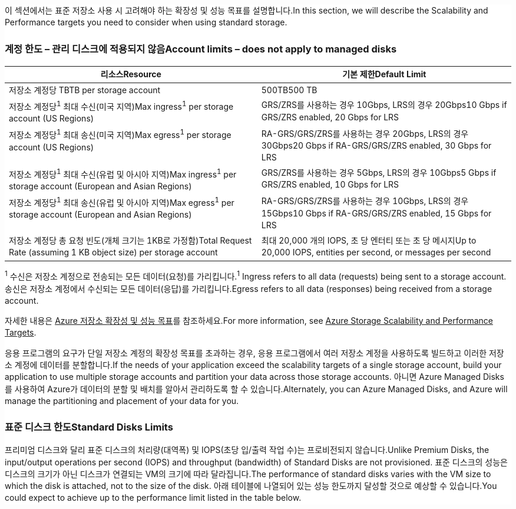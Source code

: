 <span data-ttu-id="7c515-141">이 섹션에서는 표준 저장소 사용 시 고려해야 하는 확장성 및 성능 목표를 설명합니다.</span><span class="sxs-lookup"><span data-stu-id="7c515-141">In this section, we will describe the Scalability and Performance targets you need to consider when using standard storage.</span></span>

### <a name="account-limits--does-not-apply-to-managed-disks"></a><span data-ttu-id="7c515-142">계정 한도 – 관리 디스크에 적용되지 않음</span><span class="sxs-lookup"><span data-stu-id="7c515-142">Account limits – does not apply to managed disks</span></span>

| <span data-ttu-id="7c515-143">**리소스**</span><span class="sxs-lookup"><span data-stu-id="7c515-143">**Resource**</span></span> | <span data-ttu-id="7c515-144">**기본 제한**</span><span class="sxs-lookup"><span data-stu-id="7c515-144">**Default Limit**</span></span> |
|--------------|-------------------|
| <span data-ttu-id="7c515-145">저장소 계정당 TB</span><span class="sxs-lookup"><span data-stu-id="7c515-145">TB per storage account</span></span>  | <span data-ttu-id="7c515-146">500TB</span><span class="sxs-lookup"><span data-stu-id="7c515-146">500 TB</span></span> |
| <span data-ttu-id="7c515-147">저장소 계정당<sup>1</sup> 최대 수신(미국 지역)</span><span class="sxs-lookup"><span data-stu-id="7c515-147">Max ingress<sup>1</sup> per storage account (US Regions)</span></span> | <span data-ttu-id="7c515-148">GRS/ZRS를 사용하는 경우 10Gbps, LRS의 경우 20Gbps</span><span class="sxs-lookup"><span data-stu-id="7c515-148">10 Gbps if GRS/ZRS enabled, 20 Gbps for LRS</span></span> |
| <span data-ttu-id="7c515-149">저장소 계정당<sup>1</sup> 최대 송신(미국 지역)</span><span class="sxs-lookup"><span data-stu-id="7c515-149">Max egress<sup>1</sup> per storage account (US Regions)</span></span> | <span data-ttu-id="7c515-150">RA-GRS/GRS/ZRS를 사용하는 경우 20Gbps, LRS의 경우 30Gbps</span><span class="sxs-lookup"><span data-stu-id="7c515-150">20 Gbps if RA-GRS/GRS/ZRS enabled, 30 Gbps for LRS</span></span> |
| <span data-ttu-id="7c515-151">저장소 계정당<sup>1</sup> 최대 수신(유럽 및 아시아 지역)</span><span class="sxs-lookup"><span data-stu-id="7c515-151">Max ingress<sup>1</sup> per storage account (European and Asian Regions)</span></span> | <span data-ttu-id="7c515-152">GRS/ZRS를 사용하는 경우 5Gbps, LRS의 경우 10Gbps</span><span class="sxs-lookup"><span data-stu-id="7c515-152">5 Gbps if GRS/ZRS enabled, 10 Gbps for LRS</span></span> |
| <span data-ttu-id="7c515-153">저장소 계정당<sup>1</sup> 최대 송신(유럽 및 아시아 지역)</span><span class="sxs-lookup"><span data-stu-id="7c515-153">Max egress<sup>1</sup> per storage account (European and Asian Regions)</span></span> | <span data-ttu-id="7c515-154">RA-GRS/GRS/ZRS를 사용하는 경우 10Gbps, LRS의 경우 15Gbps</span><span class="sxs-lookup"><span data-stu-id="7c515-154">10 Gbps if RA-GRS/GRS/ZRS enabled, 15 Gbps for LRS</span></span> |
| <span data-ttu-id="7c515-155">저장소 계정당 총 요청 빈도(개체 크기는 1KB로 가정함)</span><span class="sxs-lookup"><span data-stu-id="7c515-155">Total Request Rate (assuming 1 KB object size) per storage account</span></span> | <span data-ttu-id="7c515-156">최대 20,000 개의 IOPS, 초 당 엔터티 또는 초 당 메시지</span><span class="sxs-lookup"><span data-stu-id="7c515-156">Up to 20,000 IOPS, entities per second, or messages per second</span></span> |

<span data-ttu-id="7c515-157"><sup>1</sup> 수신은 저장소 계정으로 전송되는 모든 데이터(요청)를 가리킵니다.</span><span class="sxs-lookup"><span data-stu-id="7c515-157"><sup>1</sup> Ingress refers to all data (requests) being sent to a storage account.</span></span> <span data-ttu-id="7c515-158">송신은 저장소 계정에서 수신되는 모든 데이터(응답)를 가리킵니다.</span><span class="sxs-lookup"><span data-stu-id="7c515-158">Egress refers to all data (responses) being received from a storage account.</span></span>

<span data-ttu-id="7c515-159">자세한 내용은 [Azure 저장소 확장성 및 성능 목표](storage-scalability-targets.md)를 참조하세요.</span><span class="sxs-lookup"><span data-stu-id="7c515-159">For more information, see [Azure Storage Scalability and Performance Targets](storage-scalability-targets.md).</span></span>

<span data-ttu-id="7c515-160">응용 프로그램의 요구가 단일 저장소 계정의 확장성 목표를 초과하는 경우, 응용 프로그램에서 여러 저장소 계정을 사용하도록 빌드하고 이러한 저장소 계정에 데이터를 분할합니다.</span><span class="sxs-lookup"><span data-stu-id="7c515-160">If the needs of your application exceed the scalability targets of a single storage account, build your application to use multiple storage accounts and partition your data across those storage accounts.</span></span> <span data-ttu-id="7c515-161">아니면 Azure Managed Disks를 사용하여 Azure가 데이터의 분할 및 배치를 알아서 관리하도록 할 수 있습니다.</span><span class="sxs-lookup"><span data-stu-id="7c515-161">Alternately, you can Azure Managed Disks, and Azure will manage the partitioning and placement of your data for you.</span></span>

### <a name="standard-disks-limits"></a><span data-ttu-id="7c515-162">표준 디스크 한도</span><span class="sxs-lookup"><span data-stu-id="7c515-162">Standard Disks Limits</span></span>

<span data-ttu-id="7c515-163">프리미엄 디스크와 달리 표준 디스크의 처리량(대역폭) 및 IOPS(초당 입/출력 작업 수)는 프로비전되지 않습니다.</span><span class="sxs-lookup"><span data-stu-id="7c515-163">Unlike Premium Disks, the input/output operations per second (IOPS) and throughput (bandwidth) of Standard Disks are not provisioned.</span></span> <span data-ttu-id="7c515-164">표준 디스크의 성능은 디스크의 크기가 아닌 디스크가 연결되는 VM의 크기에 따라 달라집니다.</span><span class="sxs-lookup"><span data-stu-id="7c515-164">The performance of standard disks varies with the VM size to which the disk is attached, not to the size of the disk.</span></span> <span data-ttu-id="7c515-165">아래 테이블에 나열되어 있는 성능 한도까지 달성할 것으로 예상할 수 있습니다.</span><span class="sxs-lookup"><span data-stu-id="7c515-165">You could expect to achieve up to the performance limit listed in the table below.</span></span>

